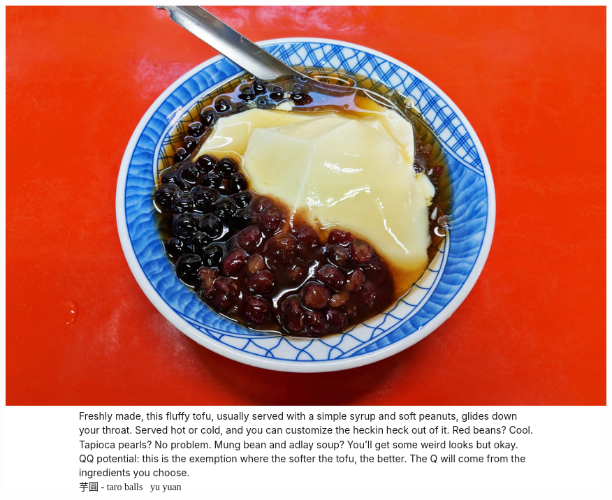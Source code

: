 <img src="../images/taiwanfood/ST.png">
</div>
<p class="pb4" style="max-width: 650px; margin: auto;">
Freshly made, this fluffy tofu, usually served with a simple syrup and soft peanuts, glides down your throat. Served hot or cold, and you can customize the heckin heck out of it. Red beans? Cool. Tapioca pearls? No problem. Mung bean and adlay soup? You’ll get some weird looks but okay. QQ potential: this is the exemption where the softer the tofu, the better. The Q will come from the ingredients you choose.</p>

<p class="f3 pt2 pb3 lh-title" style="font-family: 'Gilroy-ExtraBold'; max-width: 650px; margin: auto;">芋圓 - taro balls<span class="f5 light-silver">&nbsp; &nbsp;yu yuan</span></p>
<div class="fl w-100 mb2">